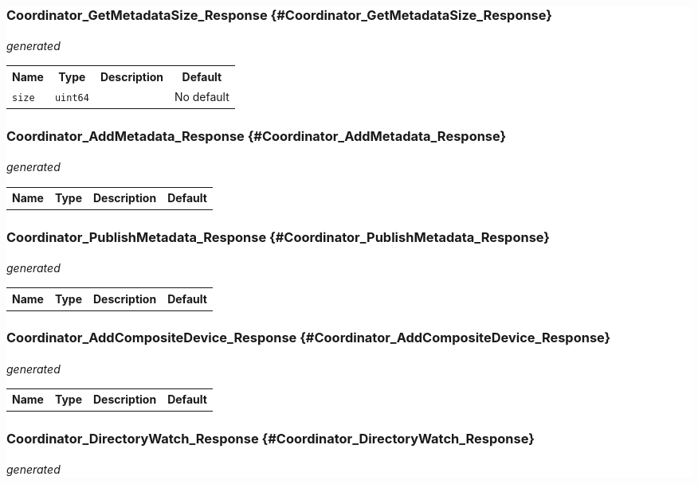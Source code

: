 ### Coordinator_GetMetadataSize_Response {#Coordinator_GetMetadataSize_Response}
*generated*





<table>
    <tr><th>Name</th><th>Type</th><th>Description</th><th>Default</th></tr><tr>
            <td><code>size</code></td>
            <td>
                <code>uint64</code>
            </td>
            <td></td>
            <td>No default</td>
        </tr>
</table>

### Coordinator_AddMetadata_Response {#Coordinator_AddMetadata_Response}
*generated*





<table>
    <tr><th>Name</th><th>Type</th><th>Description</th><th>Default</th></tr>
</table>

### Coordinator_PublishMetadata_Response {#Coordinator_PublishMetadata_Response}
*generated*





<table>
    <tr><th>Name</th><th>Type</th><th>Description</th><th>Default</th></tr>
</table>

### Coordinator_AddCompositeDevice_Response {#Coordinator_AddCompositeDevice_Response}
*generated*





<table>
    <tr><th>Name</th><th>Type</th><th>Description</th><th>Default</th></tr>
</table>

### Coordinator_DirectoryWatch_Response {#Coordinator_DirectoryWatch_Response}
*generated*

